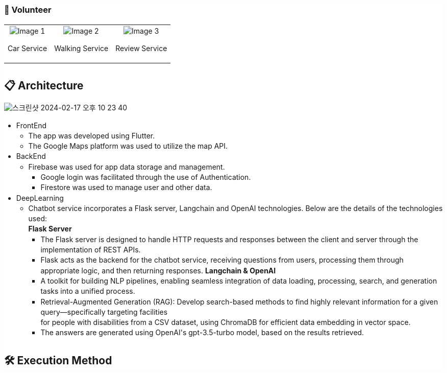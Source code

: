 ### 📌 Volunteer

<table style="width: 100%;">
  <tr>
    <td style="text-align: center;">
      <img src="https://github.com/GDSC-TEAM-1-PathPal/.github/assets/68684425/984984fc-4fc7-40f2-ae14-389b82b2ac90" alt="Image 1" style="width: 100%;">
      <p>Car Service</p>
    </td>
    <td style="text-align: center;">
      <img src="https://github.com/GDSC-TEAM-1-PathPal/.github/assets/68684425/c371e2f9-bda8-44e1-b7d9-f0ff4ced3915" alt="Image 2" style="width: 100%;">
      <p>Walking Service</p>
    </td>
    <td style="text-align: center;">
      <img src="https://github.com/GDSC-TEAM-1-PathPal/.github/assets/68684425/b25d9e4c-18d5-487b-a3de-a490e0c40c4c" alt="Image 3" style="width: 100%;">
      <p>Review Service</p>
    </td>
  </tr>
</table>

## 📋 Architecture
<img width="1032" alt="스크린샷 2024-02-17 오후 10 23 40" src="https://github.com/GDSC-TEAM-1-PathPal/.github/assets/68684425/a78dfe7c-12f2-4ee0-aabc-6499b84ff042">

 - FrontEnd
   - The app was developed using Flutter.
   - The Google Maps platform was used to utilize the map API.
- BackEnd
  - Firebase was used for app data storage and management.
    - Google login was facilitated through the use of Authentication.
    - Firestore was used to manage user and other data.
- DeepLearning
  - Chatbot service incorporates a Flask server, Langchain and OpenAI technologies. Below are the details of the technologies used:  
**Flask Server**  
    - The Flask server is designed to handle HTTP requests and responses between the client and server through the implementation of REST APIs.
    - Flask acts as the backend for the chatbot service, receiving questions from users, processing them through appropriate logic, and then returning responses.
**Langchain & OpenAI**  
    - A toolkit for building NLP pipelines, enabling seamless integration of data loading, processing, search, and generation tasks into a unified process.
    - Retrieval-Augmented Generation (RAG): Develop search-based methods to find highly relevant information for a given query—specifically targeting facilities  
      for people with disabilities from a CSV dataset, using ChromaDB for efficient data embedding in vector space.
    - The answers are generated using OpenAI's gpt-3.5-turbo model, based on the results retrieved.  

## 🛠️ Execution Method
